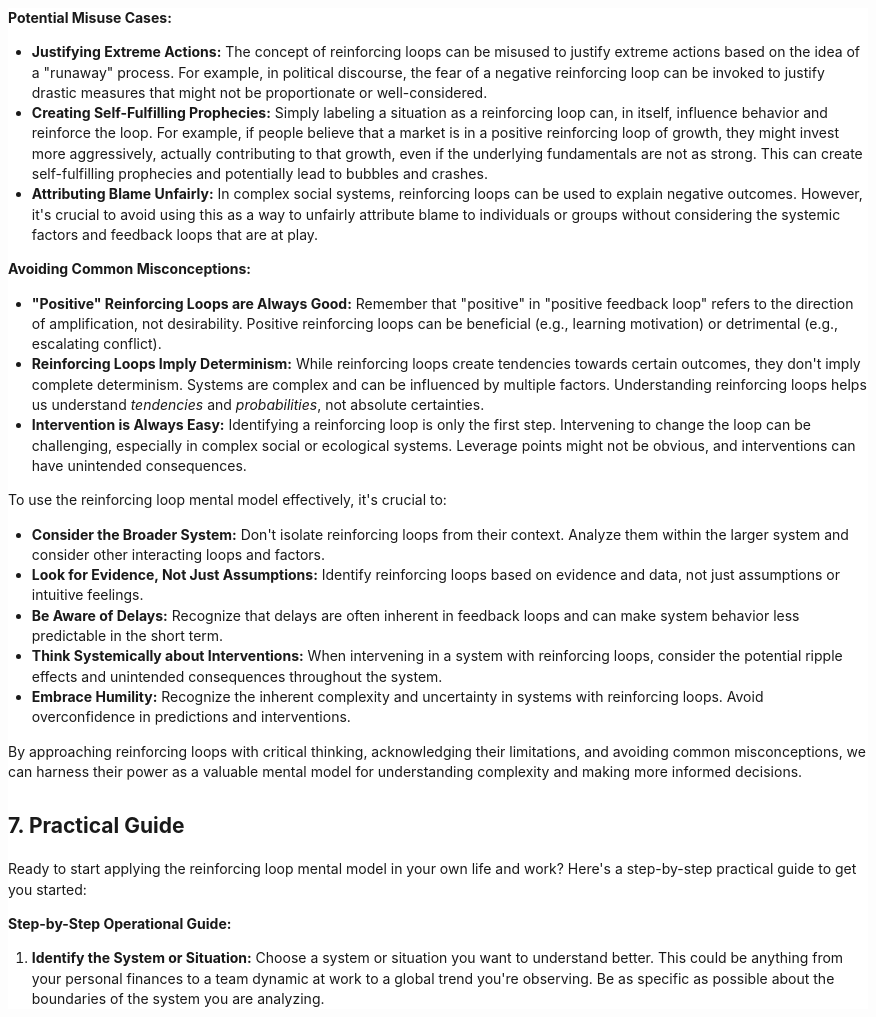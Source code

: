 **Potential Misuse Cases:**

*   **Justifying Extreme Actions:**  The concept of reinforcing loops can be misused to justify extreme actions based on the idea of a "runaway" process.  For example, in political discourse, the fear of a negative reinforcing loop can be invoked to justify drastic measures that might not be proportionate or well-considered.
*   **Creating Self-Fulfilling Prophecies:**  Simply labeling a situation as a reinforcing loop can, in itself, influence behavior and reinforce the loop.  For example, if people believe that a market is in a positive reinforcing loop of growth, they might invest more aggressively, actually contributing to that growth, even if the underlying fundamentals are not as strong.  This can create self-fulfilling prophecies and potentially lead to bubbles and crashes.
*   **Attributing Blame Unfairly:**  In complex social systems, reinforcing loops can be used to explain negative outcomes. However, it's crucial to avoid using this as a way to unfairly attribute blame to individuals or groups without considering the systemic factors and feedback loops that are at play.

**Avoiding Common Misconceptions:**

*   **"Positive" Reinforcing Loops are Always Good:**  Remember that "positive" in "positive feedback loop" refers to the direction of amplification, not desirability.  Positive reinforcing loops can be beneficial (e.g., learning motivation) or detrimental (e.g., escalating conflict).
*   **Reinforcing Loops Imply Determinism:**  While reinforcing loops create tendencies towards certain outcomes, they don't imply complete determinism.  Systems are complex and can be influenced by multiple factors.  Understanding reinforcing loops helps us understand *tendencies* and *probabilities*, not absolute certainties.
*   **Intervention is Always Easy:**  Identifying a reinforcing loop is only the first step.  Intervening to change the loop can be challenging, especially in complex social or ecological systems.  Leverage points might not be obvious, and interventions can have unintended consequences.

To use the reinforcing loop mental model effectively, it's crucial to:

*   **Consider the Broader System:**  Don't isolate reinforcing loops from their context. Analyze them within the larger system and consider other interacting loops and factors.
*   **Look for Evidence, Not Just Assumptions:**  Identify reinforcing loops based on evidence and data, not just assumptions or intuitive feelings.
*   **Be Aware of Delays:**  Recognize that delays are often inherent in feedback loops and can make system behavior less predictable in the short term.
*   **Think Systemically about Interventions:**  When intervening in a system with reinforcing loops, consider the potential ripple effects and unintended consequences throughout the system.
*   **Embrace Humility:**  Recognize the inherent complexity and uncertainty in systems with reinforcing loops.  Avoid overconfidence in predictions and interventions.

By approaching reinforcing loops with critical thinking, acknowledging their limitations, and avoiding common misconceptions, we can harness their power as a valuable mental model for understanding complexity and making more informed decisions.

## 7. Practical Guide

Ready to start applying the reinforcing loop mental model in your own life and work? Here's a step-by-step practical guide to get you started:

**Step-by-Step Operational Guide:**

1.  **Identify the System or Situation:**  Choose a system or situation you want to understand better. This could be anything from your personal finances to a team dynamic at work to a global trend you're observing.  Be as specific as possible about the boundaries of the system you are analyzing.
